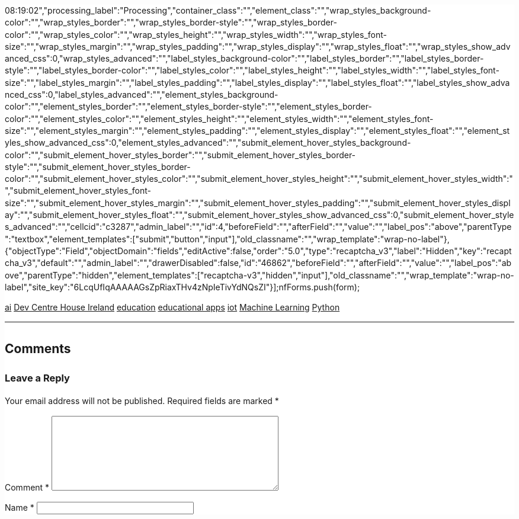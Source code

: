 08:19:02","processing_label":"Processing","container_class":"","element_class":"","wrap_styles_background-color":"","wrap_styles_border":"","wrap_styles_border-style":"","wrap_styles_border-color":"","wrap_styles_color":"","wrap_styles_height":"","wrap_styles_width":"","wrap_styles_font-size":"","wrap_styles_margin":"","wrap_styles_padding":"","wrap_styles_display":"","wrap_styles_float":"","wrap_styles_show_advanced_css":0,"wrap_styles_advanced":"","label_styles_background-color":"","label_styles_border":"","label_styles_border-style":"","label_styles_border-color":"","label_styles_color":"","label_styles_height":"","label_styles_width":"","label_styles_font-size":"","label_styles_margin":"","label_styles_padding":"","label_styles_display":"","label_styles_float":"","label_styles_show_advanced_css":0,"label_styles_advanced":"","element_styles_background-color":"","element_styles_border":"","element_styles_border-style":"","element_styles_border-color":"","element_styles_color":"","element_styles_height":"","element_styles_width":"","element_styles_font-size":"","element_styles_margin":"","element_styles_padding":"","element_styles_display":"","element_styles_float":"","element_styles_show_advanced_css":0,"element_styles_advanced":"","submit_element_hover_styles_background-color":"","submit_element_hover_styles_border":"","submit_element_hover_styles_border-style":"","submit_element_hover_styles_border-color":"","submit_element_hover_styles_color":"","submit_element_hover_styles_height":"","submit_element_hover_styles_width":"","submit_element_hover_styles_font-size":"","submit_element_hover_styles_margin":"","submit_element_hover_styles_padding":"","submit_element_hover_styles_display":"","submit_element_hover_styles_float":"","submit_element_hover_styles_show_advanced_css":0,"submit_element_hover_styles_advanced":"","cellcid":"c3287","admin_label":"","id":4,"beforeField":"","afterField":"","value":"","label_pos":"above","parentType":"textbox","element_templates":["submit","button","input"],"old_classname":"","wrap_template":"wrap-no-label"},{"objectType":"Field","objectDomain":"fields","editActive":false,"order":"5.0","type":"recaptcha_v3","label":"Hidden","key":"recaptcha_v3","default":"","admin_label":"","drawerDisabled":false,"id":"46862","beforeField":"","afterField":"","value":"","label_pos":"above","parentType":"hidden","element_templates":["recaptcha-v3","hidden","input"],"old_classname":"","wrap_template":"wrap-no-label","site_key":"6LcqUfIqAAAAAGsZpRiaxTHv4zNpIeTivYdNQsZI"}];nfForms.push(form);</script>
</div>
<div class="wp-block-group has-global-padding is-layout-constrained wp-block-group-is-layout-constrained" style="margin-top:var(--wp--preset--spacing--40);padding-bottom:var(--wp--preset--spacing--50)">
<div class="taxonomy-post_tag is-style-pill wp-block-post-terms"><a href="https://www.devcentrehouse.eu/blogs/tag/ai/" rel="tag">ai</a><span class="wp-block-post-terms__separator"> </span><a href="https://www.devcentrehouse.eu/blogs/tag/dev-centre-house-ireland/" rel="tag">Dev Centre House Ireland</a><span class="wp-block-post-terms__separator"> </span><a href="https://www.devcentrehouse.eu/blogs/tag/education/" rel="tag">education</a><span class="wp-block-post-terms__separator"> </span><a href="https://www.devcentrehouse.eu/blogs/tag/educational-apps/" rel="tag">educational apps</a><span class="wp-block-post-terms__separator"> </span><a href="https://www.devcentrehouse.eu/blogs/tag/iot/" rel="tag">iot</a><span class="wp-block-post-terms__separator"> </span><a href="https://www.devcentrehouse.eu/blogs/tag/machine-learning/" rel="tag">Machine Learning</a><span class="wp-block-post-terms__separator"> </span><a href="https://www.devcentrehouse.eu/blogs/tag/python/" rel="tag">Python</a></div>
<div class="wp-block-group has-global-padding is-layout-constrained wp-block-group-is-layout-constrained">
<div aria-hidden="true" class="wp-block-spacer" style="height:var(--wp--preset--spacing--40)">
</div>
<hr class="wp-block-separator has-text-color has-contrast-3-color has-alpha-channel-opacity has-contrast-3-background-color has-background is-style-wide" style="margin-bottom:var(--wp--preset--spacing--40)"/>
<div class="wp-block-comments wp-block-comments-query-loop">
<h2 class="wp-block-heading">Comments</h2>
<div class="comment-respond wp-block-post-comments-form" id="respond" style="padding-top:var(--wp--preset--spacing--20);padding-bottom:var(--wp--preset--spacing--20);">
<h3 class="comment-reply-title" id="reply-title">Leave a Reply <small><a href="/blogs/educational-apps-developed-with-python/#respond" id="cancel-comment-reply-link" rel="nofollow" style="display:none;">Cancel reply</a></small></h3><form action="https://www.devcentrehouse.eu/blogs/wp-comments-post.php" class="comment-form" id="commentform" method="post" novalidate=""><p class="comment-notes"><span id="email-notes">Your email address will not be published.</span> <span class="required-field-message">Required fields are marked <span class="required">*</span></span></p><p class="comment-form-comment"><label for="comment">Comment <span class="required">*</span></label> <textarea cols="45" id="comment" maxlength="65525" name="comment" required="" rows="8"></textarea></p><p class="comment-form-author"><label for="author">Name <span class="required">*</span></label> <input autocomplete="name" id="author" maxlength="245" name="author" required="" size="30" type="text" value=""/></p>